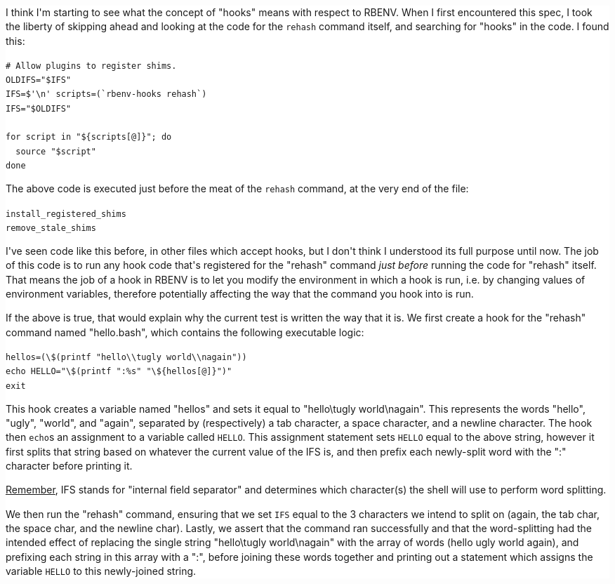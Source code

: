 I think I'm starting to see what the concept of "hooks" means with respect to RBENV.  When I first encountered this spec, I took the liberty of skipping ahead and looking at the code for the `rehash` command itself, and searching for "hooks" in the code.  I found this:

```
# Allow plugins to register shims.
OLDIFS="$IFS"
IFS=$'\n' scripts=(`rbenv-hooks rehash`)
IFS="$OLDIFS"

for script in "${scripts[@]}"; do
  source "$script"
done
```

The above code is executed just before the meat of the `rehash` command, at the very end of the file:

```
install_registered_shims
remove_stale_shims
```

I've seen code like this before, in other files which accept hooks, but I don't think I understood its full purpose until now.  The job of this code is to run any hook code that's registered for the "rehash" command *just before* running the code for "rehash" itself.  That means the job of a hook in RBENV is to let you modify the environment in which a hook is run, i.e. by changing values of environment variables, therefore potentially affecting the way that the command you hook into is run.

If the above is true, that would explain why the current test is written the way that it is.  We first create a hook for the "rehash" command named "hello.bash", which contains the following executable logic:

```
hellos=(\$(printf "hello\\tugly world\\nagain"))
echo HELLO="\$(printf ":%s" "\${hellos[@]}")"
exit
```

This hook creates a variable named "hellos" and sets it equal to "hello\tugly world\nagain".  This represents the words "hello", "ugly", "world", and "again", separated by (respectively) a tab character, a space character, and a newline character.  The hook then `echo`s an assignment to a variable called `HELLO`.  This assignment statement sets `HELLO` equal to the above string, however it first splits that string based on whatever the current value of the IFS is, and then prefix each newly-split word with the ":" character before printing it.

[Remember](https://web.archive.org/web/20220814065502/https://unix.stackexchange.com/questions/184863/what-is-the-meaning-of-ifs-n-in-bash-scripting), IFS stands for "internal field separator" and determines which character(s) the shell will use to perform word splitting.

We then run the "rehash" command, ensuring that we set `IFS` equal to the 3 characters we intend to split on (again, the tab char, the space char, and the newline char).  Lastly, we assert that the command ran successfully and that the word-splitting had the intended effect of replacing the single string "hello\tugly world\nagain" with the array of words (hello ugly world again), and prefixing each string in this array with a ":", before joining these words together and printing out a statement which assigns the variable `HELLO` to this newly-joined string.
